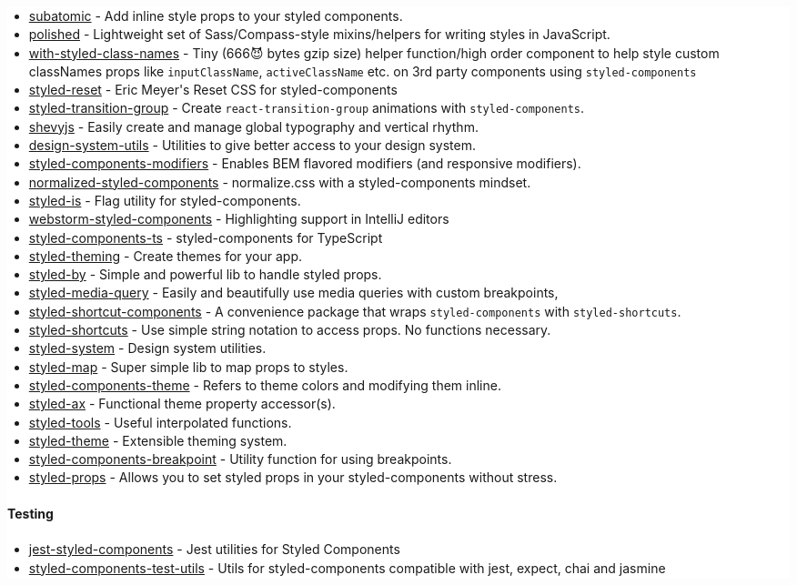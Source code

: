 * [subatomic](https://github.com/gragland/subatomic) - Add inline style props to your styled components.
* [polished](https://github.com/styled-components/polished) - Lightweight set of Sass/Compass-style mixins/helpers for writing styles in JavaScript.
* [with-styled-class-names](https://github.com/RIP21/with-styled-class-names) - Tiny (666😈 bytes gzip size) helper function/high order component to help style custom classNames props like `inputClassName`, `activeClassName` etc. on 3rd party components using `styled-components`
* [styled-reset](https://github.com/zacanger/styled-reset) - Eric Meyer's Reset CSS for styled-components
* [styled-transition-group](https://github.com/gabiseabra/styled-transition-group) - Create `react-transition-group` animations with `styled-components`.
* [shevyjs](https://github.com/kyleshevlin/shevyjs) - Easily create and manage global typography and vertical rhythm.
* [design-system-utils](https://github.com/mrmartineau/design-system-utils) - Utilities to give better access to your design system.
* [styled-components-modifiers](https://github.com/Decisiv/styled-components-modifiers) - Enables BEM flavored modifiers (and responsive modifiers).
* [normalized-styled-components](https://github.com/yldio/normalized-styled-components) - normalize.css with a styled-components mindset.
* [styled-is](https://github.com/yldio/styled-is) - Flag utility for styled-components.
* [webstorm-styled-components](https://github.com/styled-components/webstorm-styled-components) - Highlighting support in IntelliJ editors
* [styled-components-ts](https://github.com/jacob-ebey/styled-components-ts) - styled-components for TypeScript
* [styled-theming](https://github.com/styled-components/styled-theming) - Create themes for your app.
* [styled-by](https://github.com/brunobertolini/styled-by) - Simple and powerful lib to handle styled props.
* [styled-media-query](http://github.com/morajabi/styled-media-query) - Easily and beautifully use media queries with custom breakpoints,
* [styled-shortcut-components](https://github.com/donavon/styled-shortcut-components) - A convenience package that wraps `styled-components` with `styled-shortcuts`.
* [styled-shortcuts](https://github.com/donavon/styled-shortcuts) - Use simple string notation to access props. No functions necessary.
* [styled-system](https://github.com/jxnblk/styled-system) - Design system utilities.
* [styled-map](https://github.com/scf4/styled-map) - Super simple lib to map props to styles.
* [styled-components-theme](https://github.com/erikras/styled-components-theme) - Refers to theme colors and modifying them inline.
* [styled-ax](https://github.com/Lokua/styled-ax) - Functional theme property accessor(s).
* [styled-tools](https://github.com/diegohaz/styled-tools) - Useful interpolated functions.
* [styled-theme](https://github.com/diegohaz/styled-theme) - Extensible theming system.
* [styled-components-breakpoint](https://github.com/jameslnewell/styled-components-breakpoint) - Utility function for using breakpoints.
* [styled-props](https://github.com/RafalFilipek/styled-props) - Allows you to set styled props in your styled-components without stress.

#### Testing
* [jest-styled-components](https://github.com/styled-components/jest-styled-components) - Jest utilities for Styled Components
* [styled-components-test-utils](https://github.com/mbasso/styled-components-test-utils) - Utils for styled-components compatible with jest, expect, chai and jasmine
